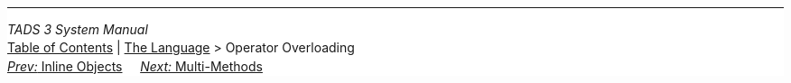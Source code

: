 </div>

------------------------------------------------------------------------

<div class="navb">

*TADS 3 System Manual*  
<a href="toc.htm" class="nav">Table of Contents</a> \|
<a href="langsec.htm" class="nav">The Language</a> \> Operator
Overloading  
<span class="navnp"><a href="inlineobj.htm" class="nav"><em>Prev:</em> Inline Objects</a>
    <a href="multmeth.htm" class="nav"><em>Next:</em> Multi-Methods</a>
    </span>

</div>
